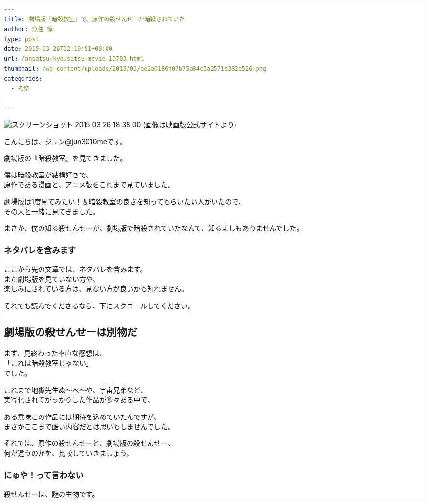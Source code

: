 ```yaml
---
title: 劇場版『暗殺教室』で、原作の殺せんせーが暗殺されていた
author: 魚住 惇
type: post
date: 2015-03-26T12:19:51+00:00
url: /ansatsu-kyousitsu-movie-10703.html
thumbnail: /wp-content/uploads/2015/03/ee2a0186f07b75a84c3a2571e382e526.png
categories:
  - 考察

---
```

<img decoding="async" loading="lazy" src="/wp-content/uploads/2015/03/ee2a0186f07b75a84c3a2571e382e526.png" alt="スクリーンショット 2015 03 26 18 38 00" title="スクリーンショット 2015-03-26 18.38.00.png" border="0" width="572" height="384" />  
(画像は映画版公式サイトより)

こんにちは、[ジュン@jun3010me][1]です。

劇場版の『暗殺教室』を見てきました。

僕は暗殺教室が結構好きで、  
原作である漫画と、アニメ版をこれまで見ていました。

劇場版は1度見てみたい！＆暗殺教室の良さを知ってもらいたい人がいたので、  
その人と一緒に見てきました。

まさか、僕の知る<span class="futoaka">殺せんせーが、劇場版で暗殺されていた</span>なんて、知るよしもありませんでした。

### ネタバレを含みます

ここから先の文章では、ネタバレを含みます。  
まだ劇場版を見ていない方や、  
楽しみにされている方は、見ない方が良いかも知れません。

それでも読んでくださるなら、下にスクロールしてください。

## 劇場版の殺せんせーは別物だ

まず、見終わった率直な感想は、  
「これは暗殺教室じゃない」  
でした。

これまで地獄先生ぬ〜べ〜や、宇宙兄弟など、  
実写化されてがっかりした作品が多々ある中で、

ある意味この作品には期待を込めていたんですが、  
まさかここまで<span class="futoaka">酷い内容</span>だとは思いもしませんでした。

それでは、原作の殺せんせーと、劇場版の殺せんせー、  
何が違うのかを、比較していきましょう。

### にゅや！って言わない

殺せんせーは、謎の生物です。


 [1]: https://twitter.com/jun3010me